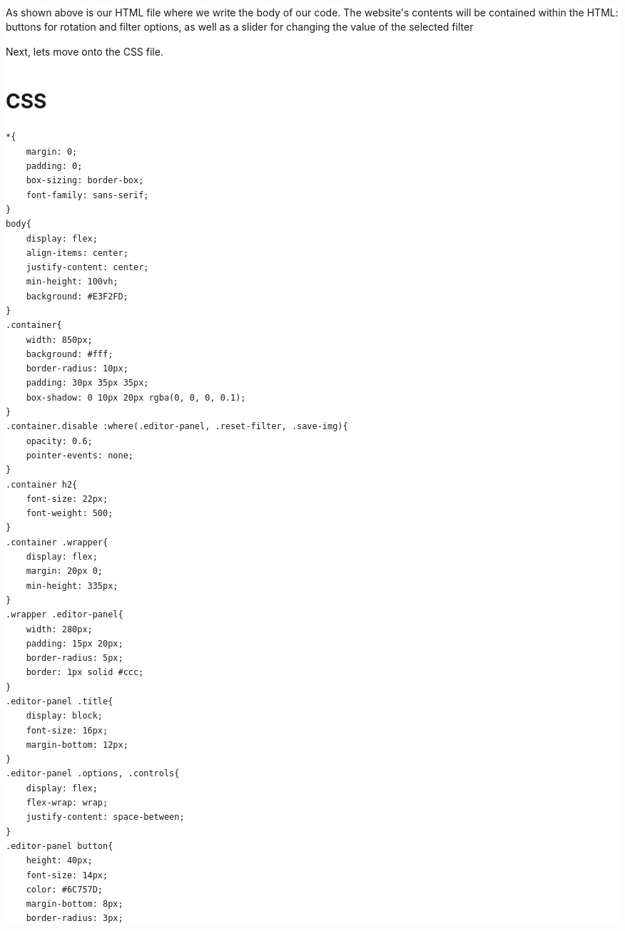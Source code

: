 As shown above is our HTML file where we write the body of our code. The website's contents will be contained within the HTML: buttons for rotation and filter options, as well as a slider for changing the value of the selected filter

Next, lets move onto the CSS file.

# CSS
```
*{
    margin: 0;
    padding: 0;
    box-sizing: border-box;
    font-family: sans-serif;
}
body{
    display: flex;
    align-items: center;
    justify-content: center;
    min-height: 100vh;
    background: #E3F2FD;
}
.container{
    width: 850px;
    background: #fff;
    border-radius: 10px;
    padding: 30px 35px 35px;
    box-shadow: 0 10px 20px rgba(0, 0, 0, 0.1);
}
.container.disable :where(.editor-panel, .reset-filter, .save-img){
    opacity: 0.6;
    pointer-events: none;
}
.container h2{
    font-size: 22px;
    font-weight: 500;
}
.container .wrapper{
    display: flex;
    margin: 20px 0;
    min-height: 335px;
}
.wrapper .editor-panel{
    width: 280px;
    padding: 15px 20px;
    border-radius: 5px;
    border: 1px solid #ccc;
}
.editor-panel .title{
    display: block;
    font-size: 16px;
    margin-bottom: 12px;
}
.editor-panel .options, .controls{
    display: flex;
    flex-wrap: wrap;
    justify-content: space-between;
}
.editor-panel button{
    height: 40px;
    font-size: 14px;
    color: #6C757D;
    margin-bottom: 8px;
    border-radius: 3px;
```